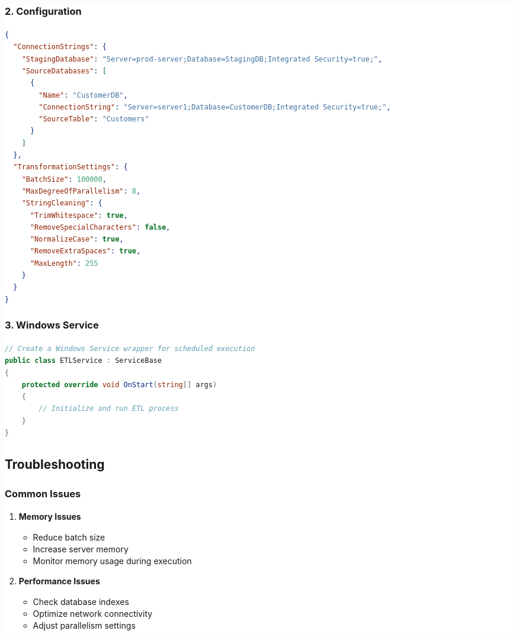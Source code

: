 ### 2. Configuration
```json
{
  "ConnectionStrings": {
    "StagingDatabase": "Server=prod-server;Database=StagingDB;Integrated Security=true;",
    "SourceDatabases": [
      {
        "Name": "CustomerDB",
        "ConnectionString": "Server=server1;Database=CustomerDB;Integrated Security=true;",
        "SourceTable": "Customers"
      }
    ]
  },
  "TransformationSettings": {
    "BatchSize": 100000,
    "MaxDegreeOfParallelism": 8,
    "StringCleaning": {
      "TrimWhitespace": true,
      "RemoveSpecialCharacters": false,
      "NormalizeCase": true,
      "RemoveExtraSpaces": true,
      "MaxLength": 255
    }
  }
}
```

### 3. Windows Service
```csharp
// Create a Windows Service wrapper for scheduled execution
public class ETLService : ServiceBase
{
    protected override void OnStart(string[] args)
    {
        // Initialize and run ETL process
    }
}
```

## Troubleshooting

### Common Issues

1. **Memory Issues**
   - Reduce batch size
   - Increase server memory
   - Monitor memory usage during execution

2. **Performance Issues**
   - Check database indexes
   - Optimize network connectivity
   - Adjust parallelism settings
